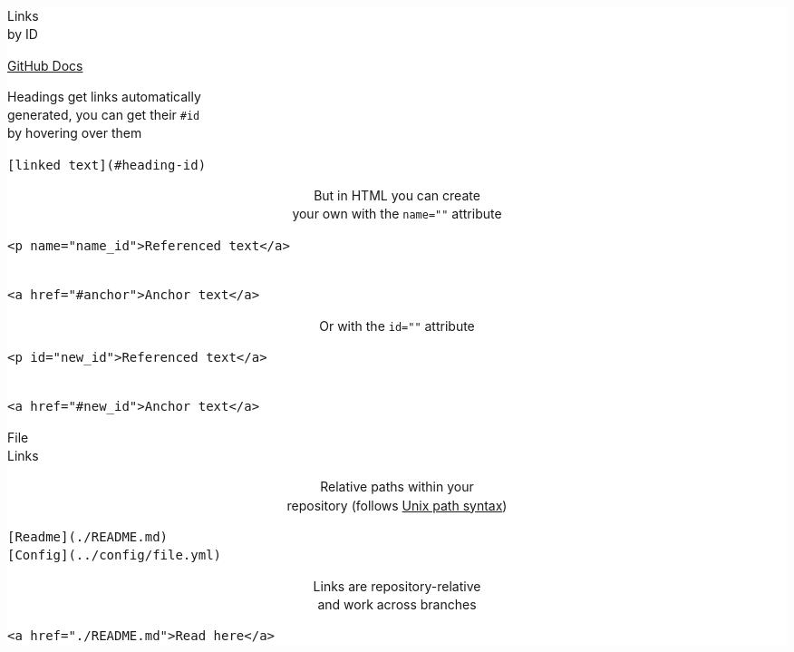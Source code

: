 </tr>



<tr>
    <!---- Name ---->
    <td align="center">Links<br>by ID</td>
    <!-- Markdown -->
    <td align="center">
<p><a href="https://docs.github.com/en/get-started/writing-on-github/getting-started-with-writing-and-formatting-on-github/basic-writing-and-formatting-syntax#custom-anchors">GitHub Docs</a></p>
<p>Headings get links automatically<br>generated, you can get their <code>#id</code><br>by hovering over them</p>
<pre lang="markdown">[linked text](#heading-id)</pre>
    </td>
    <!---- HTML ---->
    <td>
<p align="center">But in HTML you can create<br>your own with the <code>name=""</code> attribute</p>
<pre lang="html">
&lt;p name="name_id"&gt;Referenced text&lt;/a&gt;

&lt;a href="#anchor"&gt;Anchor text&lt;/a&gt;
</pre>
<p align="center">Or with the <code>id=""</code> attribute</p>
<pre lang="html">
&lt;p id="new_id"&gt;Referenced text&lt;/a&gt;

&lt;a href="#new_id"&gt;Anchor text&lt;/a&gt;
</pre>
    </td>
    <!--- Output --->

</tr>



<tr>
    <!---- Name ---->
    <td align="center">File<br>Links</td>
    <!-- Markdown -->
    <td>
<p align="center">Relative paths within your<br>repository (follows <a href="https://en.wikipedia.org/wiki/Path_(computing)">Unix path syntax<a/>)</p>
<pre lang="markdown">
[Readme](./README.md)
[Config](../config/file.yml)
</pre>
    </td>
    <!---- HTML ---->
    <td>
<p align="center">Links are repository-relative<br>and work across branches</p>
<pre lang="html">
&lt;a href="./README.md"&gt;Read here&lt;/a&gt;
</pre>
    </td>
    <!--- Output --->
